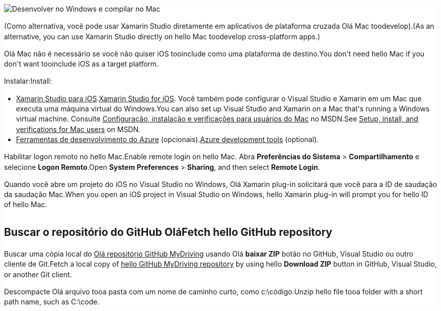 ![Desenvolver no Windows e compilar no Mac](./media/iot-solution-build-system/image1.png)

<span data-ttu-id="34503-174">(Como alternativa, você pode usar Xamarin Studio diretamente em aplicativos de plataforma cruzada Olá Mac toodevelop).</span><span class="sxs-lookup"><span data-stu-id="34503-174">(As an alternative, you can use Xamarin Studio directly on hello Mac toodevelop cross-platform apps.)</span></span>

<span data-ttu-id="34503-175">Olá Mac não é necessário se você não quiser iOS tooinclude como uma plataforma de destino.</span><span class="sxs-lookup"><span data-stu-id="34503-175">You don't need hello Mac if you don't want tooinclude iOS as a target platform.</span></span>

<span data-ttu-id="34503-176">Instalar:</span><span class="sxs-lookup"><span data-stu-id="34503-176">Install:</span></span>

* <span data-ttu-id="34503-177">[Xamarin Studio para iOS](https://developer.xamarin.com/guides/ios/getting_started/installation/mac/).</span><span class="sxs-lookup"><span data-stu-id="34503-177">[Xamarin Studio for iOS](https://developer.xamarin.com/guides/ios/getting_started/installation/mac/).</span></span> <span data-ttu-id="34503-178">Você também pode configurar o Visual Studio e Xamarin em um Mac que executa uma máquina virtual do Windows.</span><span class="sxs-lookup"><span data-stu-id="34503-178">You can also set up Visual Studio and Xamarin on a Mac that's running a Windows virtual machine.</span></span> <span data-ttu-id="34503-179">Consulte [Configuração, instalação e verificações para usuários do Mac](https://msdn.microsoft.com/library/mt488770.aspx) no MSDN.</span><span class="sxs-lookup"><span data-stu-id="34503-179">See [Setup, install, and verifications for Mac users](https://msdn.microsoft.com/library/mt488770.aspx) on MSDN.</span></span>
* <span data-ttu-id="34503-180">[Ferramentas de desenvolvimento do Azure](https://azure.microsoft.com/downloads/) (opcionais).</span><span class="sxs-lookup"><span data-stu-id="34503-180">[Azure development tools](https://azure.microsoft.com/downloads/) (optional).</span></span>

<span data-ttu-id="34503-181">Habilitar logon remoto no hello Mac.</span><span class="sxs-lookup"><span data-stu-id="34503-181">Enable remote login on hello Mac.</span></span> <span data-ttu-id="34503-182">Abra **Preferências do Sistema** > **Compartilhamento** e selecione **Logon Remoto**.</span><span class="sxs-lookup"><span data-stu-id="34503-182">Open **System Preferences** > **Sharing**, and then select **Remote Login**.</span></span>

<span data-ttu-id="34503-183">Quando você abre um projeto do iOS no Visual Studio no Windows, Olá Xamarin plug-in solicitará que você para a ID de saudação da saudação Mac.</span><span class="sxs-lookup"><span data-stu-id="34503-183">When you open an iOS project in Visual Studio on Windows, hello Xamarin plug-in will prompt you for hello ID of hello Mac.</span></span>

## <a name="fetch-hello-github-repository"></a><span data-ttu-id="34503-184">Buscar o repositório do GitHub Olá</span><span class="sxs-lookup"><span data-stu-id="34503-184">Fetch hello GitHub repository</span></span>
<span data-ttu-id="34503-185">Buscar uma cópia local do [Olá repositório GitHub MyDriving](https://github.com/Azure-Samples/MyDriving) usando Olá **baixar ZIP** botão no GitHub, Visual Studio ou outro cliente de Git.</span><span class="sxs-lookup"><span data-stu-id="34503-185">Fetch a local copy of [hello GitHub MyDriving repository](https://github.com/Azure-Samples/MyDriving) by using hello **Download ZIP** button in GitHub, Visual Studio, or another Git client.</span></span>

<span data-ttu-id="34503-186">Descompacte Olá arquivo tooa pasta com um nome de caminho curto, como c:\\código.</span><span class="sxs-lookup"><span data-stu-id="34503-186">Unzip hello file tooa folder with a short path name, such as C:\\code.</span></span>
